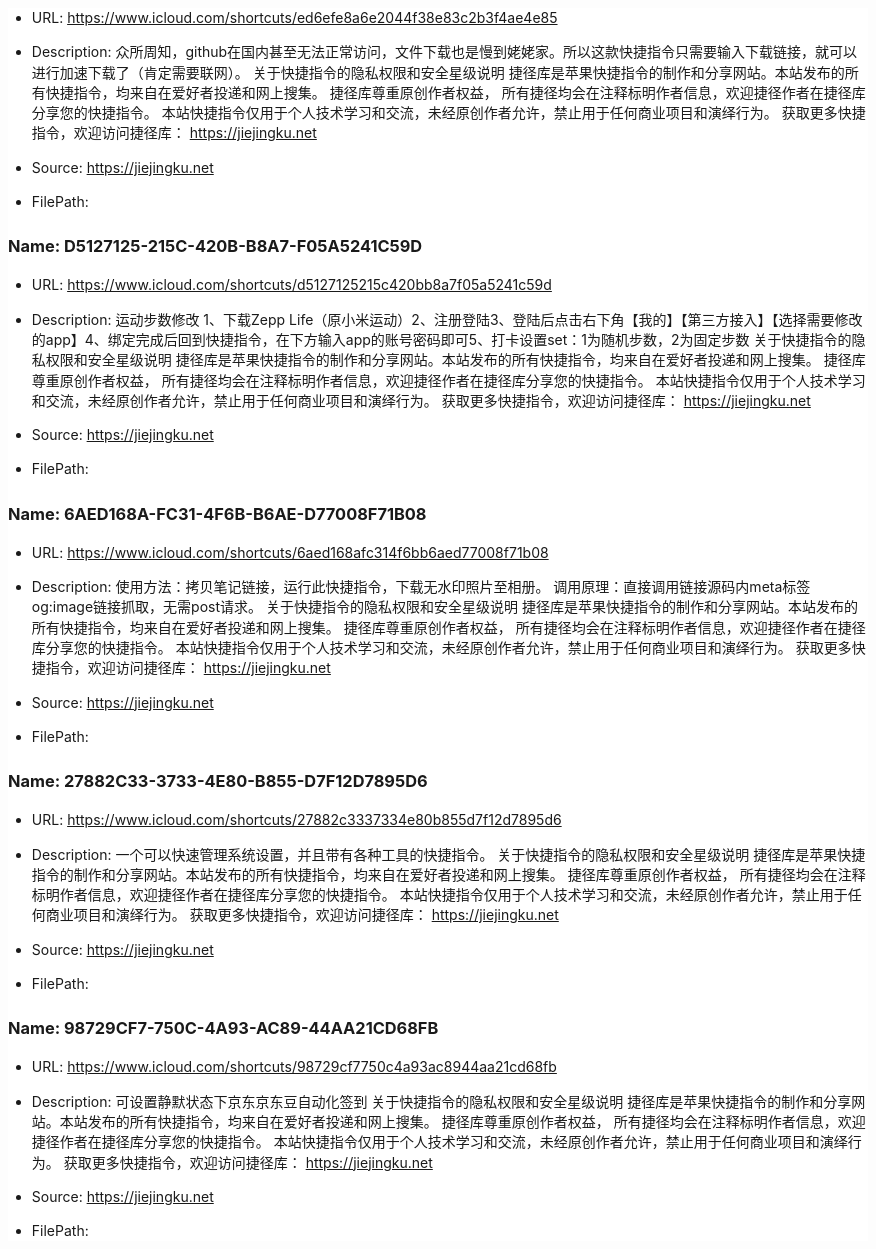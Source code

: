- URL: https://www.icloud.com/shortcuts/ed6efe8a6e2044f38e83c2b3f4ae4e85

- Description: 众所周知，github在国内甚至无法正常访问，文件下载也是慢到姥姥家。所以这款快捷指令只需要输入下载链接，就可以进行加速下载了（肯定需要联网）。  关于快捷指令的隐私权限和安全星级说明 捷径库是苹果快捷指令的制作和分享网站。本站发布的所有快捷指令，均来自在爱好者投递和网上搜集。 捷径库尊重原创作者权益， 所有捷径均会在注释标明作者信息，欢迎捷径作者在捷径库分享您的快捷指令。 本站快捷指令仅用于个人技术学习和交流，未经原创作者允许，禁止用于任何商业项目和演绎行为。 获取更多快捷指令，欢迎访问捷径库： https://jiejingku.net

- Source: https://jiejingku.net

- FilePath: 

### Name: D5127125-215C-420B-B8A7-F05A5241C59D

- URL: https://www.icloud.com/shortcuts/d5127125215c420bb8a7f05a5241c59d

- Description: 运动步数修改 1、下载Zepp Life（原小米运动）2、注册登陆3、登陆后点击右下角【我的】【第三方接入】【选择需要修改的app】4、绑定完成后回到快捷指令，在下方输入app的账号密码即可5、打卡设置set：1为随机步数，2为固定步数  关于快捷指令的隐私权限和安全星级说明 捷径库是苹果快捷指令的制作和分享网站。本站发布的所有快捷指令，均来自在爱好者投递和网上搜集。 捷径库尊重原创作者权益， 所有捷径均会在注释标明作者信息，欢迎捷径作者在捷径库分享您的快捷指令。 本站快捷指令仅用于个人技术学习和交流，未经原创作者允许，禁止用于任何商业项目和演绎行为。 获取更多快捷指令，欢迎访问捷径库： https://jiejingku.net

- Source: https://jiejingku.net

- FilePath: 

### Name: 6AED168A-FC31-4F6B-B6AE-D77008F71B08

- URL: https://www.icloud.com/shortcuts/6aed168afc314f6bb6aed77008f71b08

- Description: 使用方法：拷贝笔记链接，运行此快捷指令，下载无水印照片至相册。 调用原理：直接调用链接源码内meta标签og:image链接抓取，无需post请求。  关于快捷指令的隐私权限和安全星级说明 捷径库是苹果快捷指令的制作和分享网站。本站发布的所有快捷指令，均来自在爱好者投递和网上搜集。 捷径库尊重原创作者权益， 所有捷径均会在注释标明作者信息，欢迎捷径作者在捷径库分享您的快捷指令。 本站快捷指令仅用于个人技术学习和交流，未经原创作者允许，禁止用于任何商业项目和演绎行为。 获取更多快捷指令，欢迎访问捷径库： https://jiejingku.net

- Source: https://jiejingku.net

- FilePath: 

### Name: 27882C33-3733-4E80-B855-D7F12D7895D6

- URL: https://www.icloud.com/shortcuts/27882c3337334e80b855d7f12d7895d6

- Description: 一个可以快速管理系统设置，并且带有各种工具的快捷指令。  关于快捷指令的隐私权限和安全星级说明 捷径库是苹果快捷指令的制作和分享网站。本站发布的所有快捷指令，均来自在爱好者投递和网上搜集。 捷径库尊重原创作者权益， 所有捷径均会在注释标明作者信息，欢迎捷径作者在捷径库分享您的快捷指令。 本站快捷指令仅用于个人技术学习和交流，未经原创作者允许，禁止用于任何商业项目和演绎行为。 获取更多快捷指令，欢迎访问捷径库： https://jiejingku.net

- Source: https://jiejingku.net

- FilePath: 

### Name: 98729CF7-750C-4A93-AC89-44AA21CD68FB

- URL: https://www.icloud.com/shortcuts/98729cf7750c4a93ac8944aa21cd68fb

- Description: 可设置静默状态下京东京东豆自动化签到  关于快捷指令的隐私权限和安全星级说明 捷径库是苹果快捷指令的制作和分享网站。本站发布的所有快捷指令，均来自在爱好者投递和网上搜集。 捷径库尊重原创作者权益， 所有捷径均会在注释标明作者信息，欢迎捷径作者在捷径库分享您的快捷指令。 本站快捷指令仅用于个人技术学习和交流，未经原创作者允许，禁止用于任何商业项目和演绎行为。 获取更多快捷指令，欢迎访问捷径库： https://jiejingku.net

- Source: https://jiejingku.net

- FilePath: 
